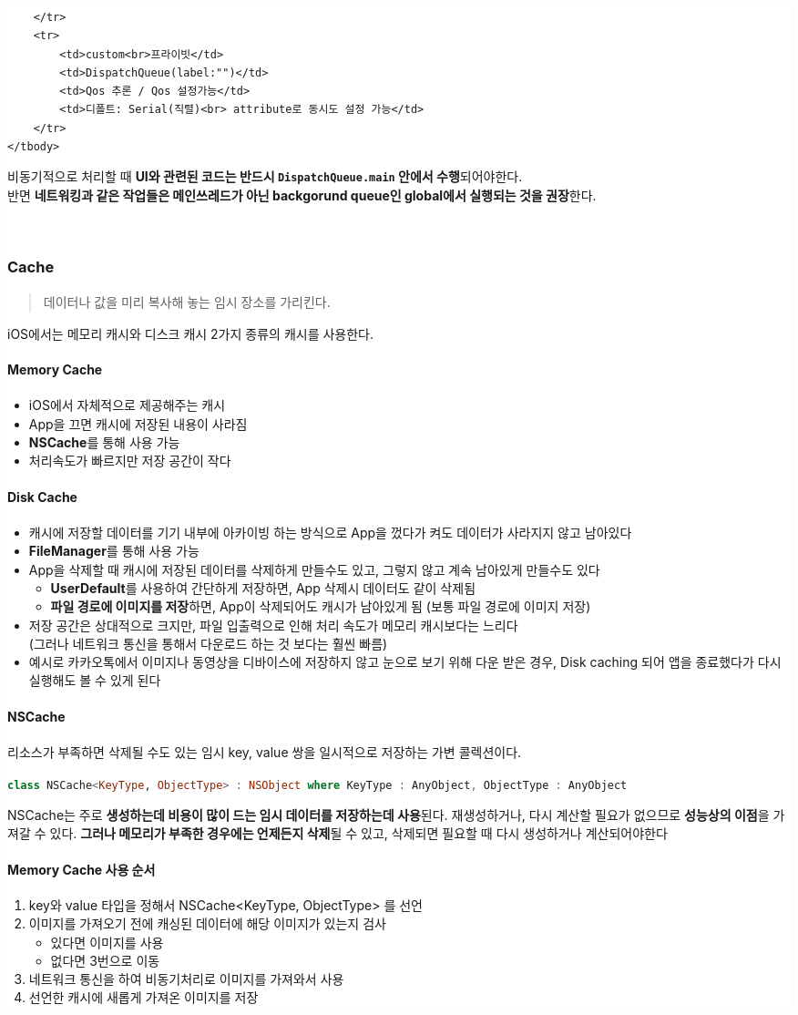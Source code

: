         </tr>
        <tr>
            <td>custom<br>프라이빗</td>
            <td>DispatchQueue(label:"")</td>
          	<td>Qos 추론 / Qos 설정가능</td>
          	<td>디폴트: Serial(직렬)<br> attribute로 동시도 설정 가능</td>
        </tr>
    </tbody>
</table>

비동기적으로 처리할 때 **UI와 관련된 코드는 반드시 `DispatchQueue.main` 안에서 수행**되어야한다. <br>
반면 **네트워킹과 같은 작업들은 메인쓰레드가 아닌 backgorund queue인 global에서 실행되는 것을 권장**한다. <br>

<br>

### Cache

> 데이터나 값을 미리 복사해 놓는 임시 장소를 가리킨다. 

iOS에서는 메모리 캐시와 디스크 캐시 2가지 종류의 캐시를 사용한다. <br>

#### Memory Cache

- iOS에서 자체적으로 제공해주는 캐시
- App을 끄면 캐시에 저장된 내용이 사라짐
- **NSCache**를 통해 사용 가능
- 처리속도가 빠르지만 저장 공간이 작다

#### Disk Cache

- 캐시에 저장할 데이터를 기기 내부에 아카이빙 하는 방식으로 App을 껐다가 켜도 데이터가 사라지지 않고 남아있다
- **FileManager**를 통해 사용 가능
- App을 삭제할 때 캐시에 저장된 데이터를 삭제하게 만들수도 있고, 그렇지 않고 계속 남아있게 만들수도 있다
  - **UserDefault**를 사용하여 간단하게 저장하면, App 삭제시 데이터도 같이 삭제됨
  - **파일 경로에 이미지를 저장**하면, App이 삭제되어도 캐시가 남아있게 됨 (보통 파일 경로에 이미지 저장)
- 저장 공간은 상대적으로 크지만, 파일 입출력으로 인해 처리 속도가 메모리 캐시보다는 느리다 <br>
  (그러나 네트워크 통신을 통해서 다운로드 하는 것 보다는 훨씬 빠름)
- 예시로 카카오톡에서 이미지나 동영상을 디바이스에 저장하지 않고 눈으로 보기 위해 다운 받은 경우, Disk caching 되어 앱을 종료했다가 다시 실행해도 볼 수 있게 된다

#### NSCache

리소스가 부족하면 삭제될 수도 있는 임시 key, value 쌍을 일시적으로 저장하는 가변 콜렉션이다. <br>

```swift
class NSCache<KeyType, ObjectType> : NSObject where KeyType : AnyObject, ObjectType : AnyObject
```

NSCache는 주로 **생성하는데 비용이 많이 드는 임시 데이터를 저장하는데 사용**된다. 재생성하거나, 다시 계산할 필요가 없으므로 **성능상의 이점**을 가져갈 수 있다. **그러나 메모리가 부족한 경우에는 언제든지 삭제**될 수 있고, 삭제되면 필요할 때 다시 생성하거나 계산되어야한다

#### Memory Cache 사용 순서

1. key와 value 타입을 정해서 NSCache<KeyType, ObjectType> 를 선언
2. 이미지를 가져오기 전에 캐싱된 데이터에 해당 이미지가 있는지 검사
   - 있다면 이미지를 사용
   - 없다면 3번으로 이동
3. 네트워크 통신을 하여 비동기처리로 이미지를 가져와서 사용
4. 선언한 캐시에 새롭게 가져온 이미지를 저장
